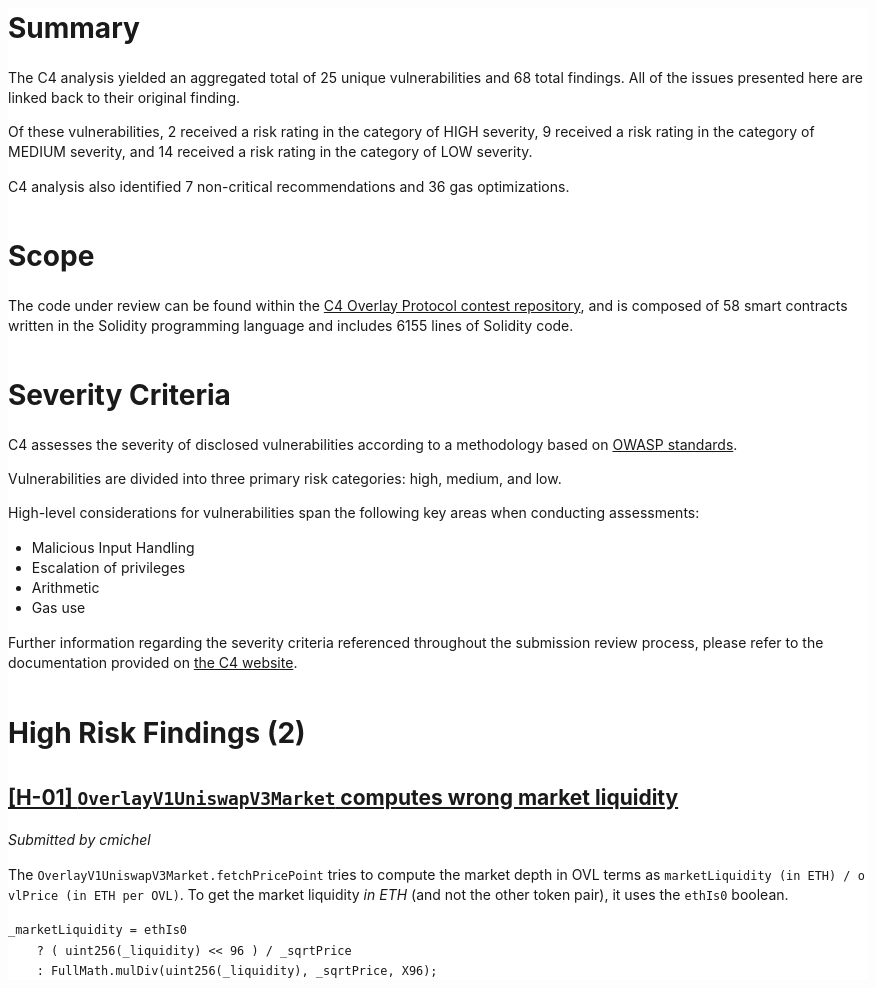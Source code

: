 # Summary

The C4 analysis yielded an aggregated total of 25 unique vulnerabilities and 68 total findings. All of the issues presented here are linked back to their original finding.

Of these vulnerabilities, 2 received a risk rating in the category of HIGH severity, 9 received a risk rating in the category of MEDIUM severity, and 14 received a risk rating in the category of LOW severity.

C4 analysis also identified 7 non-critical recommendations and 36 gas optimizations.

# Scope

The code under review can be found within the [C4 Overlay Protocol contest repository](https://github.com/code-423n4/2021-11-overlay), and is composed of 58 smart contracts written in the Solidity programming language and includes 6155 lines of Solidity code.


# Severity Criteria

C4 assesses the severity of disclosed vulnerabilities according to a methodology based on [OWASP standards](https://owasp.org/www-community/OWASP_Risk_Rating_Methodology).

Vulnerabilities are divided into three primary risk categories: high, medium, and low.

High-level considerations for vulnerabilities span the following key areas when conducting assessments:

- Malicious Input Handling
- Escalation of privileges
- Arithmetic
- Gas use

Further information regarding the severity criteria referenced throughout the submission review process, please refer to the documentation provided on [the C4 website](https://code423n4.com).

# High Risk Findings (2)
## [[H-01] `OverlayV1UniswapV3Market` computes wrong market liquidity](https://github.com/code-423n4/2021-11-overlay-findings/issues/83)
_Submitted by cmichel_

The `OverlayV1UniswapV3Market.fetchPricePoint` tries to compute the market depth in OVL terms as `marketLiquidity (in ETH) / ovlPrice (in ETH per OVL)`.
To get the market liquidity *in ETH* (and not the other token pair), it uses the `ethIs0` boolean.

```solidity
_marketLiquidity = ethIs0
    ? ( uint256(_liquidity) << 96 ) / _sqrtPrice
    : FullMath.mulDiv(uint256(_liquidity), _sqrtPrice, X96);
```
